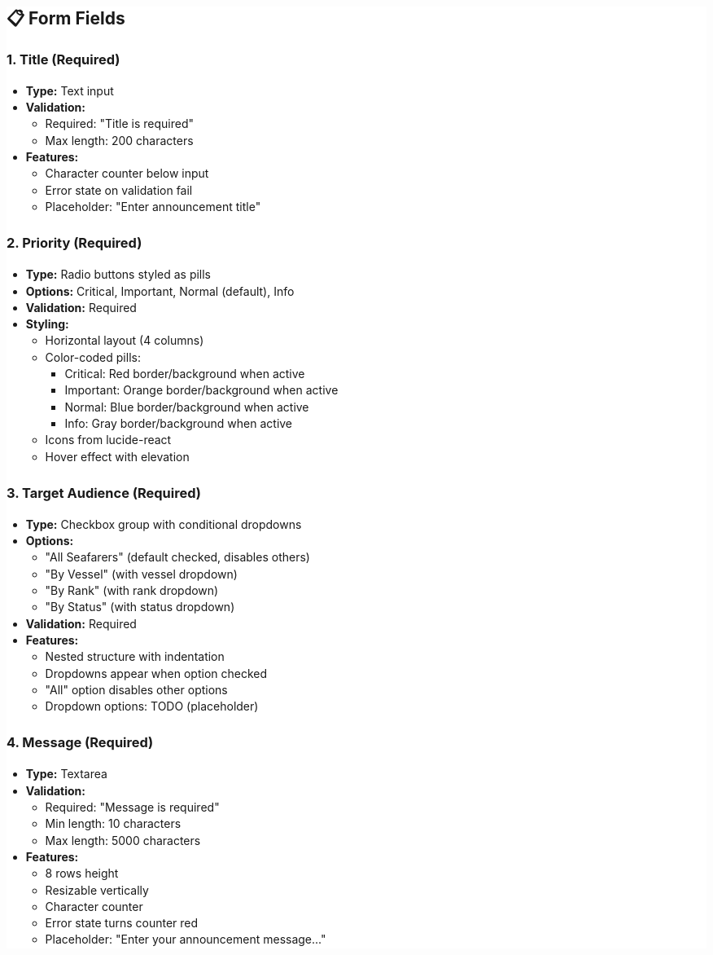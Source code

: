 
## 📋 Form Fields

### 1. Title (Required)
- **Type:** Text input
- **Validation:** 
  - Required: "Title is required"
  - Max length: 200 characters
- **Features:**
  - Character counter below input
  - Error state on validation fail
  - Placeholder: "Enter announcement title"

### 2. Priority (Required)
- **Type:** Radio buttons styled as pills
- **Options:** Critical, Important, Normal (default), Info
- **Validation:** Required
- **Styling:**
  - Horizontal layout (4 columns)
  - Color-coded pills:
    - Critical: Red border/background when active
    - Important: Orange border/background when active
    - Normal: Blue border/background when active
    - Info: Gray border/background when active
  - Icons from lucide-react
  - Hover effect with elevation

### 3. Target Audience (Required)
- **Type:** Checkbox group with conditional dropdowns
- **Options:**
  - "All Seafarers" (default checked, disables others)
  - "By Vessel" (with vessel dropdown)
  - "By Rank" (with rank dropdown)
  - "By Status" (with status dropdown)
- **Validation:** Required
- **Features:**
  - Nested structure with indentation
  - Dropdowns appear when option checked
  - "All" option disables other options
  - Dropdown options: TODO (placeholder)

### 4. Message (Required)
- **Type:** Textarea
- **Validation:**
  - Required: "Message is required"
  - Min length: 10 characters
  - Max length: 5000 characters
- **Features:**
  - 8 rows height
  - Resizable vertically
  - Character counter
  - Error state turns counter red
  - Placeholder: "Enter your announcement message..."
